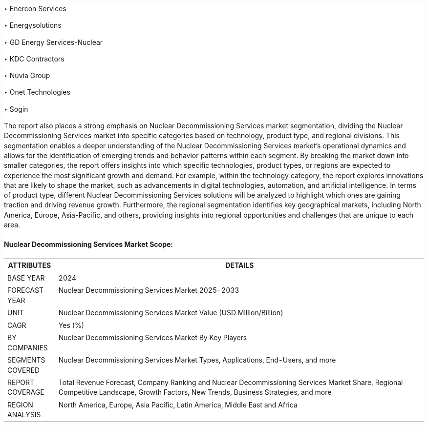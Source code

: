 ‣ Enercon Services

‣ Energysolutions

‣ GD Energy Services-Nuclear

‣ KDC Contractors

‣ Nuvia Group

‣ Onet Technologies

‣ Sogin

The report also places a strong emphasis on Nuclear Decommissioning Services market segmentation, dividing the Nuclear Decommissioning Services market into specific categories based on technology, product type, and regional divisions. This segmentation enables a deeper understanding of the Nuclear Decommissioning Services market’s operational dynamics and allows for the identification of emerging trends and behavior patterns within each segment. By breaking the market down into smaller categories, the report offers insights into which specific technologies, product types, or regions are expected to experience the most significant growth and demand. For example, within the technology category, the report explores innovations that are likely to shape the market, such as advancements in digital technologies, automation, and artificial intelligence. In terms of product type, different Nuclear Decommissioning Services solutions will be analyzed to highlight which ones are gaining traction and driving revenue growth. Furthermore, the regional segmentation identifies key geographical markets, including North America, Europe, Asia-Pacific, and others, providing insights into regional opportunities and challenges that are unique to each area.

<h4>Nuclear Decommissioning Services Market Scope:</h4>
<table>
<tr>
<th>ATTRIBUTES</th>
<th>DETAILS</th>
</tr>
<tr>
<td>BASE YEAR</td>
<td>2024</td>
</tr>
<tr>
<td>FORECAST YEAR</td>
<td>Nuclear Decommissioning Services Market 2025-2033</td>
</tr>
<tr>
<td>UNIT</td>
<td>Nuclear Decommissioning Services Market Value (USD Million/Billion)</td>
<tr>
<td>CAGR</td>
<td>Yes (%)</td>
</tr>
</tr>
<tr>
<td>BY COMPANIES</td>
<td>Nuclear Decommissioning Services Market By Key Players</td>
</tr>
<tr>
<td>SEGMENTS COVERED</td>
<td>Nuclear Decommissioning Services Market Types, Applications, End-Users, and more</td>
</tr>
<tr>
<td>REPORT COVERAGE</td>
<td>Total Revenue Forecast, Company Ranking and Nuclear Decommissioning Services Market Share, Regional Competitive Landscape, Growth Factors, New Trends, Business Strategies, and more</td>
</tr>
<tr>
<td>REGION ANALYSIS</td>
<td>North America, Europe, Asia Pacific, Latin America, Middle East and Africa</td>
</tr>